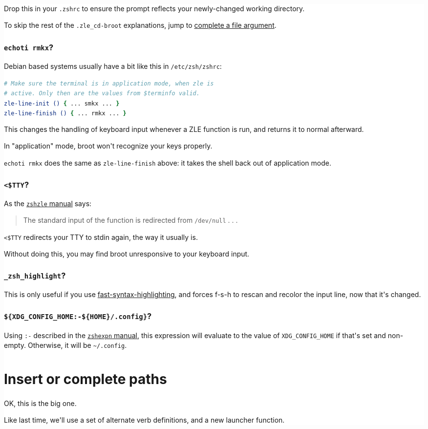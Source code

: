 Drop this in your `.zshrc` to ensure
the prompt reflects your newly-changed working directory.

To skip the rest of the `.zle_cd-broot` explanations,
jump to [complete a file argument](#insert-or-complete-paths).

### `echoti rmkx`?

Debian based systems usually have a bit like this in `/etc/zsh/zshrc`:

```zsh
# Make sure the terminal is in application mode, when zle is
# active. Only then are the values from $terminfo valid.
zle-line-init () { ... smkx ... }
zle-line-finish () { ... rmkx ... }
```

This changes the handling of keyboard input
whenever a ZLE function is run,
and returns it to normal afterward.

In "application" mode,
broot won't recognize your keys properly.

`echoti rmkx` does the same as `zle-line-finish` above:
it takes the shell back out of application mode.

### `<$TTY`?

As the [`zshzle` manual](https://linux.die.net/man/1/zshzle) says:

> The standard input of the function is redirected from `/dev/null` . . .

`<$TTY` redirects your TTY to stdin again,
the way it usually is.

Without doing this, you may find broot unresponsive to your keyboard input.

### `_zsh_highlight`?

This is only useful if you use
[fast-syntax-highlighting](https://github.com/zdharma-continuum/fast-syntax-highlighting),
and forces f-s-h to rescan and recolor the input line, now that it's changed.

### `${XDG_CONFIG_HOME:-${HOME}/.config}`?

Using `:-` described in the [`zshexpn` manual](https://linux.die.net/man/1/zshexpn),
this expression will evaluate to the value of `XDG_CONFIG_HOME` if that's set and non-empty.
Otherwise, it will be `~/.config`.

# Insert or complete paths

OK, this is the big one.

Like last time,
we'll use a set of alternate verb definitions,
and a new launcher function.
